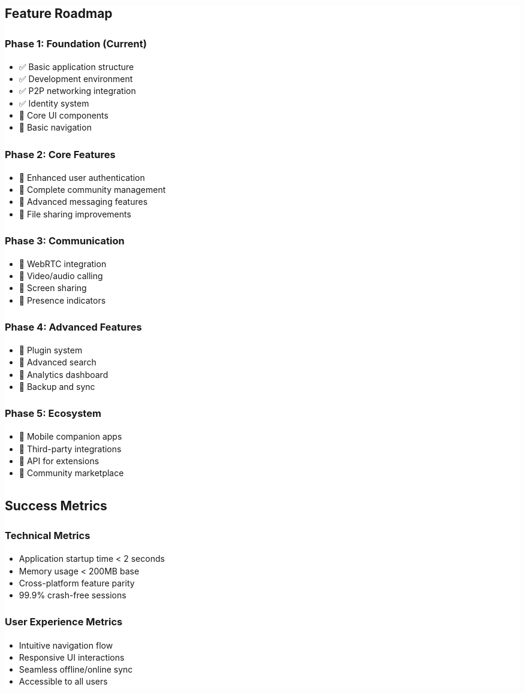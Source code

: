 ## Feature Roadmap

### Phase 1: Foundation (Current)
- ✅ Basic application structure
- ✅ Development environment
- ✅ P2P networking integration
- ✅ Identity system
- 🚧 Core UI components
- 🚧 Basic navigation

### Phase 2: Core Features
- 📅 Enhanced user authentication
- 📅 Complete community management
- 📅 Advanced messaging features
- 📅 File sharing improvements

### Phase 3: Communication
- 📅 WebRTC integration
- 📅 Video/audio calling
- 📅 Screen sharing
- 📅 Presence indicators

### Phase 4: Advanced Features
- 📅 Plugin system
- 📅 Advanced search
- 📅 Analytics dashboard
- 📅 Backup and sync

### Phase 5: Ecosystem
- 📅 Mobile companion apps
- 📅 Third-party integrations
- 📅 API for extensions
- 📅 Community marketplace

## Success Metrics

### Technical Metrics
- Application startup time < 2 seconds
- Memory usage < 200MB base
- Cross-platform feature parity
- 99.9% crash-free sessions

### User Experience Metrics
- Intuitive navigation flow
- Responsive UI interactions
- Seamless offline/online sync
- Accessible to all users
